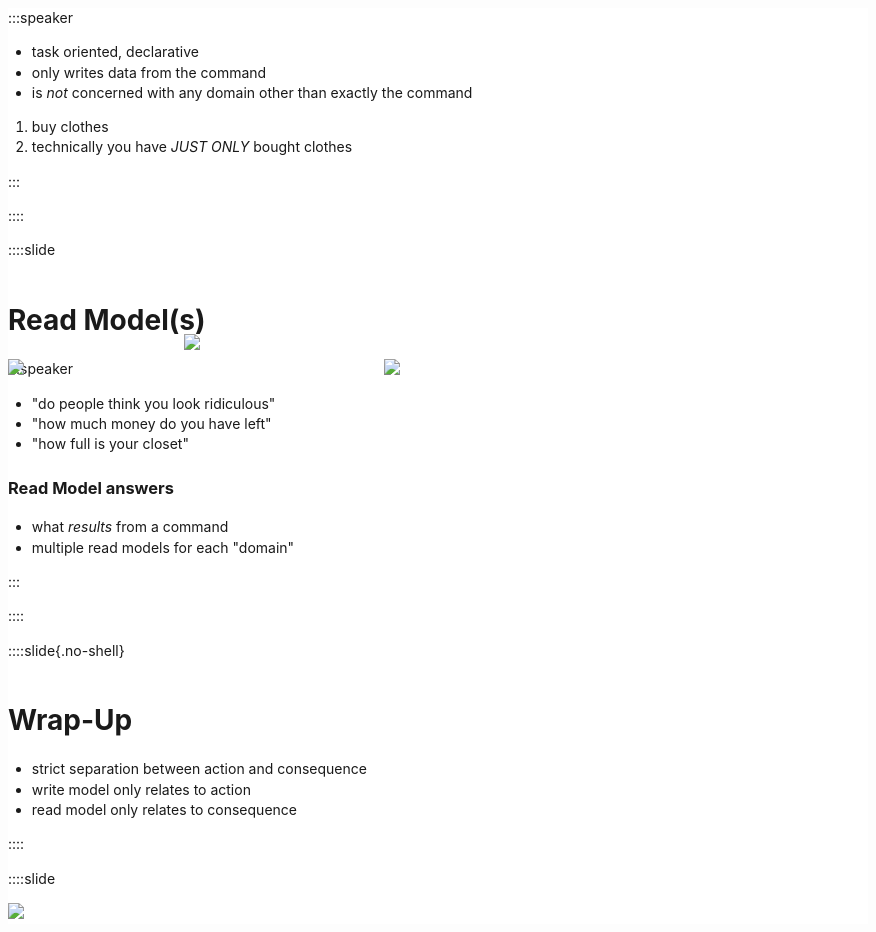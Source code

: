 :::speaker

- task oriented, declarative
- only writes data from the command
- is _not_ concerned with any domain other than exactly the command

1. buy clothes
1. technically you have _JUST ONLY_ bought clothes

:::

::::

::::slide

# Read Model(s)

<img src="./images/weird-fashion" style="position: absolute; width: 300px;">
<img src="./images/accounting" style="position: absolute; width: 500px; left: 400px">
<img src="./images/full-closet" style="position: absolute; width: 500px; left: 200px; top: 350px;">

:::speaker

- "do people think you look ridiculous"
- "how much money do you have left"
- "how full is your closet"

### Read Model answers

- what _results_ from a command
- multiple read models for each "domain"

:::

::::

::::slide{.no-shell}

<div class="center">

# Wrap-Up

- strict separation between action and consequence
- write model only relates to action
- read model only relates to consequence

</div>

::::

::::slide

<div class="center">
  <img src="./images/but-why">
</div>
